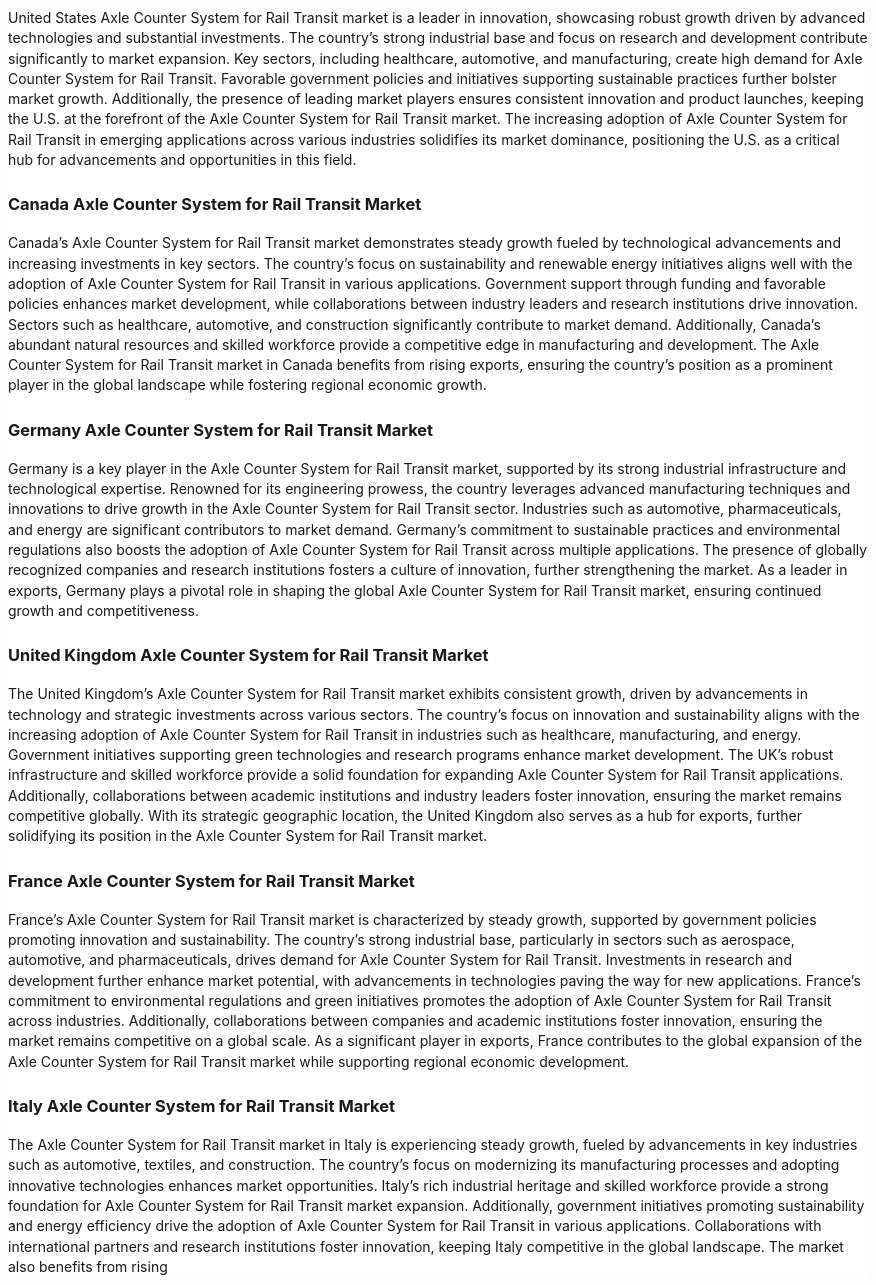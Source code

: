 United States Axle Counter System for Rail Transit market is a leader in innovation, showcasing robust growth driven by advanced technologies and substantial investments. The country&rsquo;s strong industrial base and focus on research and development contribute significantly to market expansion. Key sectors, including healthcare, automotive, and manufacturing, create high demand for Axle Counter System for Rail Transit. Favorable government policies and initiatives supporting sustainable practices further bolster market growth. Additionally, the presence of leading market players ensures consistent innovation and product launches, keeping the U.S. at the forefront of the Axle Counter System for Rail Transit market. The increasing adoption of Axle Counter System for Rail Transit in emerging applications across various industries solidifies its market dominance, positioning the U.S. as a critical hub for advancements and opportunities in this field.</p><h3>Canada Axle Counter System for Rail Transit Market</h3><p>Canada&rsquo;s Axle Counter System for Rail Transit market demonstrates steady growth fueled by technological advancements and increasing investments in key sectors. The country&rsquo;s focus on sustainability and renewable energy initiatives aligns well with the adoption of Axle Counter System for Rail Transit in various applications. Government support through funding and favorable policies enhances market development, while collaborations between industry leaders and research institutions drive innovation. Sectors such as healthcare, automotive, and construction significantly contribute to market demand. Additionally, Canada&rsquo;s abundant natural resources and skilled workforce provide a competitive edge in manufacturing and development. The Axle Counter System for Rail Transit market in Canada benefits from rising exports, ensuring the country&rsquo;s position as a prominent player in the global landscape while fostering regional economic growth.</p><h3>Germany Axle Counter System for Rail Transit Market</h3><p>Germany is a key player in the Axle Counter System for Rail Transit market, supported by its strong industrial infrastructure and technological expertise. Renowned for its engineering prowess, the country leverages advanced manufacturing techniques and innovations to drive growth in the Axle Counter System for Rail Transit sector. Industries such as automotive, pharmaceuticals, and energy are significant contributors to market demand. Germany&rsquo;s commitment to sustainable practices and environmental regulations also boosts the adoption of Axle Counter System for Rail Transit across multiple applications. The presence of globally recognized companies and research institutions fosters a culture of innovation, further strengthening the market. As a leader in exports, Germany plays a pivotal role in shaping the global Axle Counter System for Rail Transit market, ensuring continued growth and competitiveness.</p><h3>United Kingdom Axle Counter System for Rail Transit Market</h3><p>The United Kingdom&rsquo;s Axle Counter System for Rail Transit market exhibits consistent growth, driven by advancements in technology and strategic investments across various sectors. The country&rsquo;s focus on innovation and sustainability aligns with the increasing adoption of Axle Counter System for Rail Transit in industries such as healthcare, manufacturing, and energy. Government initiatives supporting green technologies and research programs enhance market development. The UK&rsquo;s robust infrastructure and skilled workforce provide a solid foundation for expanding Axle Counter System for Rail Transit applications. Additionally, collaborations between academic institutions and industry leaders foster innovation, ensuring the market remains competitive globally. With its strategic geographic location, the United Kingdom also serves as a hub for exports, further solidifying its position in the Axle Counter System for Rail Transit market.</p><h3>France Axle Counter System for Rail Transit Market</h3><p>France&rsquo;s Axle Counter System for Rail Transit market is characterized by steady growth, supported by government policies promoting innovation and sustainability. The country&rsquo;s strong industrial base, particularly in sectors such as aerospace, automotive, and pharmaceuticals, drives demand for Axle Counter System for Rail Transit. Investments in research and development further enhance market potential, with advancements in technologies paving the way for new applications. France&rsquo;s commitment to environmental regulations and green initiatives promotes the adoption of Axle Counter System for Rail Transit across industries. Additionally, collaborations between companies and academic institutions foster innovation, ensuring the market remains competitive on a global scale. As a significant player in exports, France contributes to the global expansion of the Axle Counter System for Rail Transit market while supporting regional economic development.</p><h3>Italy Axle Counter System for Rail Transit Market</h3><p>The Axle Counter System for Rail Transit market in Italy is experiencing steady growth, fueled by advancements in key industries such as automotive, textiles, and construction. The country&rsquo;s focus on modernizing its manufacturing processes and adopting innovative technologies enhances market opportunities. Italy&rsquo;s rich industrial heritage and skilled workforce provide a strong foundation for Axle Counter System for Rail Transit market expansion. Additionally, government initiatives promoting sustainability and energy efficiency drive the adoption of Axle Counter System for Rail Transit in various applications. Collaborations with international partners and research institutions foster innovation, keeping Italy competitive in the global landscape. The market also benefits from rising